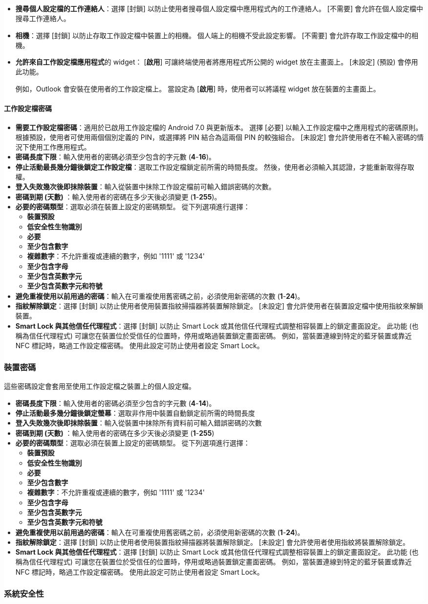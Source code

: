 - **搜尋個人設定檔的工作連絡人**：選擇 [封鎖]  以防止使用者搜尋個人設定檔中應用程式內的工作連絡人。 [不需要]  會允許在個人設定檔中搜尋工作連絡人。

- **相機**：選擇 [封鎖]  以防止存取工作設定檔中裝置上的相機。 個人端上的相機不受此設定影響。 [不需要]  會允許存取工作設定檔中的相機。

- **允許來自工作設定檔應用程式**的 widget： [**啟用**] 可讓終端使用者將應用程式所公開的 widget 放在主畫面上。 [未設定]  (預設) 會停用此功能。

  例如，Outlook 會安裝在使用者的工作設定檔上。 當設定為 [**啟用**] 時，使用者可以將議程 widget 放在裝置的主畫面上。

#### <a name="work-profile-password"></a>工作設定檔密碼

- **需要工作設定檔密碼**：適用於已啟用工作設定檔的 Android 7.0 與更新版本。 選擇 [必要]  以輸入工作設定檔中之應用程式的密碼原則。 根據預設，使用者可使用兩個個別定義的 PIN，或選擇將 PIN 結合為這兩個 PIN 的較強組合。 [未設定]  會允許使用者在不輸入密碼的情況下使用工作應用程式。
- **密碼長度下限**：輸入使用者的密碼必須至少包含的字元數 (**4**-**16**)。
- **停止活動最長幾分鐘後鎖定工作設定檔**：選取工作設定檔鎖定前所需的時間長度。 然後，使用者必須輸入其認證，才能重新取得存取權。
- **登入失敗幾次後即抹除裝置**：輸入從裝置中抹除工作設定檔前可輸入錯誤密碼的次數。
- **密碼到期 (天數)** ：輸入使用者的密碼在多少天後必須變更 (**1**-**255**)。
- **必要的密碼類型**：選取必須在裝置上設定的密碼類型。 從下列選項進行選擇：
  - **裝置預設**
  - **低安全性生物識別**
  - **必要**
  - **至少包含數字**
  - **複雜數字**：不允許重複或連續的數字，例如 '1111' 或 '1234'
  - **至少包含字母**
  - **至少包含英數字元**
  - **至少包含英數字元和符號**
- **避免重複使用以前用過的密碼**：輸入在可重複使用舊密碼之前，必須使用新密碼的次數 (**1**-**24**)。
- **指紋解除鎖定**：選擇 [封鎖]  以防止使用者使用裝置指紋掃描器將裝置解除鎖定。 [未設定]  會允許使用者在裝置設定檔中使用指紋來解鎖裝置。
- **Smart Lock 與其他信任代理程式**：選擇 [封鎖]  以防止 Smart Lock 或其他信任代理程式調整相容裝置上的鎖定畫面設定。 此功能 (也稱為信任代理程式) 可讓您在裝置位於受信任的位置時，停用或略過裝置鎖定畫面密碼。 例如，當裝置連線到特定的藍牙裝置或靠近 NFC 標記時，略過工作設定檔密碼。 使用此設定可防止使用者設定 Smart Lock。

### <a name="device-password"></a>裝置密碼

這些密碼設定會套用至使用工作設定檔之裝置上的個人設定檔。

- **密碼長度下限**：輸入使用者的密碼必須至少包含的字元數 (**4**-**14**)。
- **停止活動最多幾分鐘後鎖定螢幕**：選取非作用中裝置自動鎖定前所需的時間長度
- **登入失敗幾次後即抹除裝置**：輸入從裝置中抹除所有資料前可輸入錯誤密碼的次數
- **密碼到期 (天數)** ：輸入使用者的密碼在多少天後必須變更 (**1**-**255**)
- **必要的密碼類型**：選取必須在裝置上設定的密碼類型。 從下列選項進行選擇：
  - **裝置預設**
  - **低安全性生物識別**
  - **必要**
  - **至少包含數字**
  - **複雜數字**：不允許重複或連續的數字，例如 '1111' 或 '1234'
  - **至少包含字母**
  - **至少包含英數字元**
  - **至少包含英數字元和符號**
- **避免重複使用以前用過的密碼**：輸入在可重複使用舊密碼之前，必須使用新密碼的次數 (**1**-**24**)。
- **指紋解除鎖定**：選擇 [封鎖]  以防止使用者使用裝置指紋掃描器將裝置解除鎖定。 [未設定]  會允許使用者使用指紋將裝置解除鎖定。
- **Smart Lock 與其他信任代理程式**：選擇 [封鎖]  以防止 Smart Lock 或其他信任代理程式調整相容裝置上的鎖定畫面設定。 此功能 (也稱為信任代理程式) 可讓您在裝置位於受信任的位置時，停用或略過裝置鎖定畫面密碼。 例如，當裝置連線到特定的藍牙裝置或靠近 NFC 標記時，略過工作設定檔密碼。 使用此設定可防止使用者設定 Smart Lock。

### <a name="system-security"></a>系統安全性
